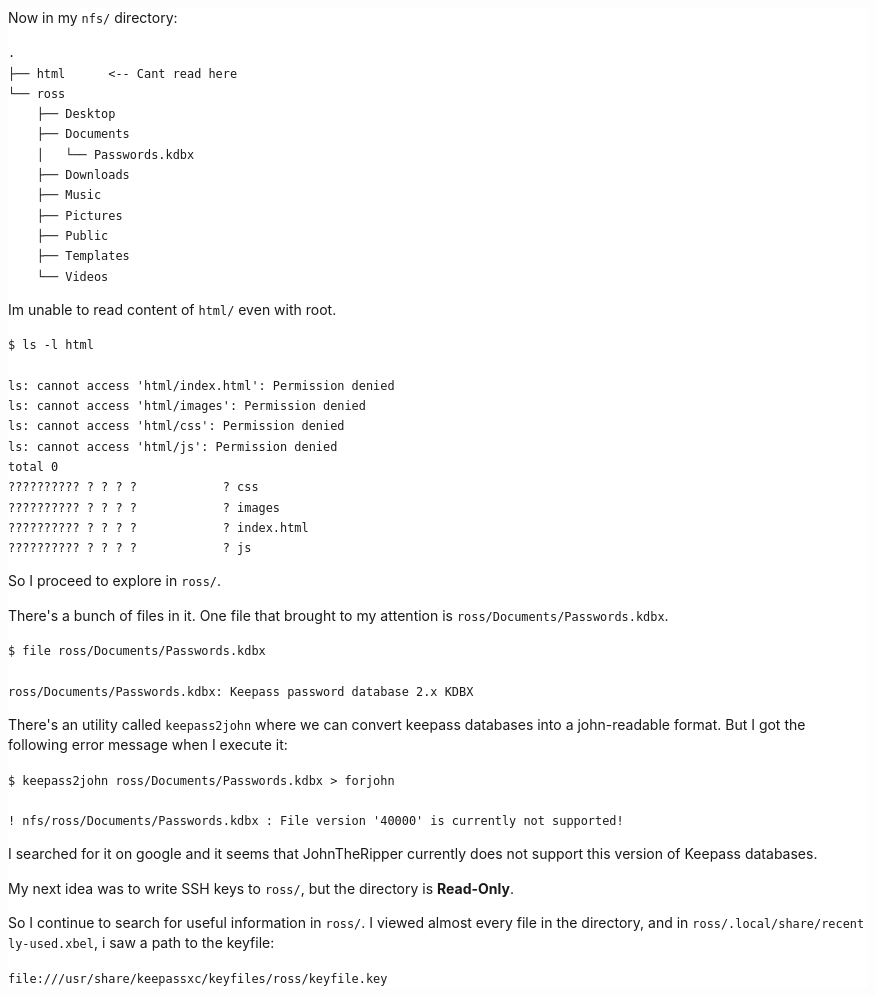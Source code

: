 Now in my `nfs/` directory:
```
.
├── html      <-- Cant read here
└── ross
    ├── Desktop
    ├── Documents
    │	└── Passwords.kdbx
    ├── Downloads
    ├── Music
    ├── Pictures
    ├── Public
    ├── Templates
    └── Videos
```

Im unable to read content of `html/` even with root.
```console
$ ls -l html 

ls: cannot access 'html/index.html': Permission denied
ls: cannot access 'html/images': Permission denied
ls: cannot access 'html/css': Permission denied
ls: cannot access 'html/js': Permission denied
total 0
?????????? ? ? ? ?            ? css
?????????? ? ? ? ?            ? images
?????????? ? ? ? ?            ? index.html
?????????? ? ? ? ?            ? js
```

So I proceed to explore in `ross/`.

There's a bunch of files in it. One file that brought to my attention is `ross/Documents/Passwords.kdbx`.

```console
$ file ross/Documents/Passwords.kdbx 

ross/Documents/Passwords.kdbx: Keepass password database 2.x KDBX
```

There's an utility called `keepass2john` where we can convert keepass databases into a john-readable format. But I got the following error message when I execute it:
```console
$ keepass2john ross/Documents/Passwords.kdbx > forjohn

! nfs/ross/Documents/Passwords.kdbx : File version '40000' is currently not supported!
```

I searched for it on google and it seems that JohnTheRipper currently does not support this version of Keepass databases.

My next idea was to write SSH keys to `ross/`, but the directory is **Read-Only**.

So I continue to search for useful information in `ross/`. I viewed almost every file in the directory, and in `ross/.local/share/recently-used.xbel`, i saw a path to the keyfile:
```
file:///usr/share/keepassxc/keyfiles/ross/keyfile.key
```
